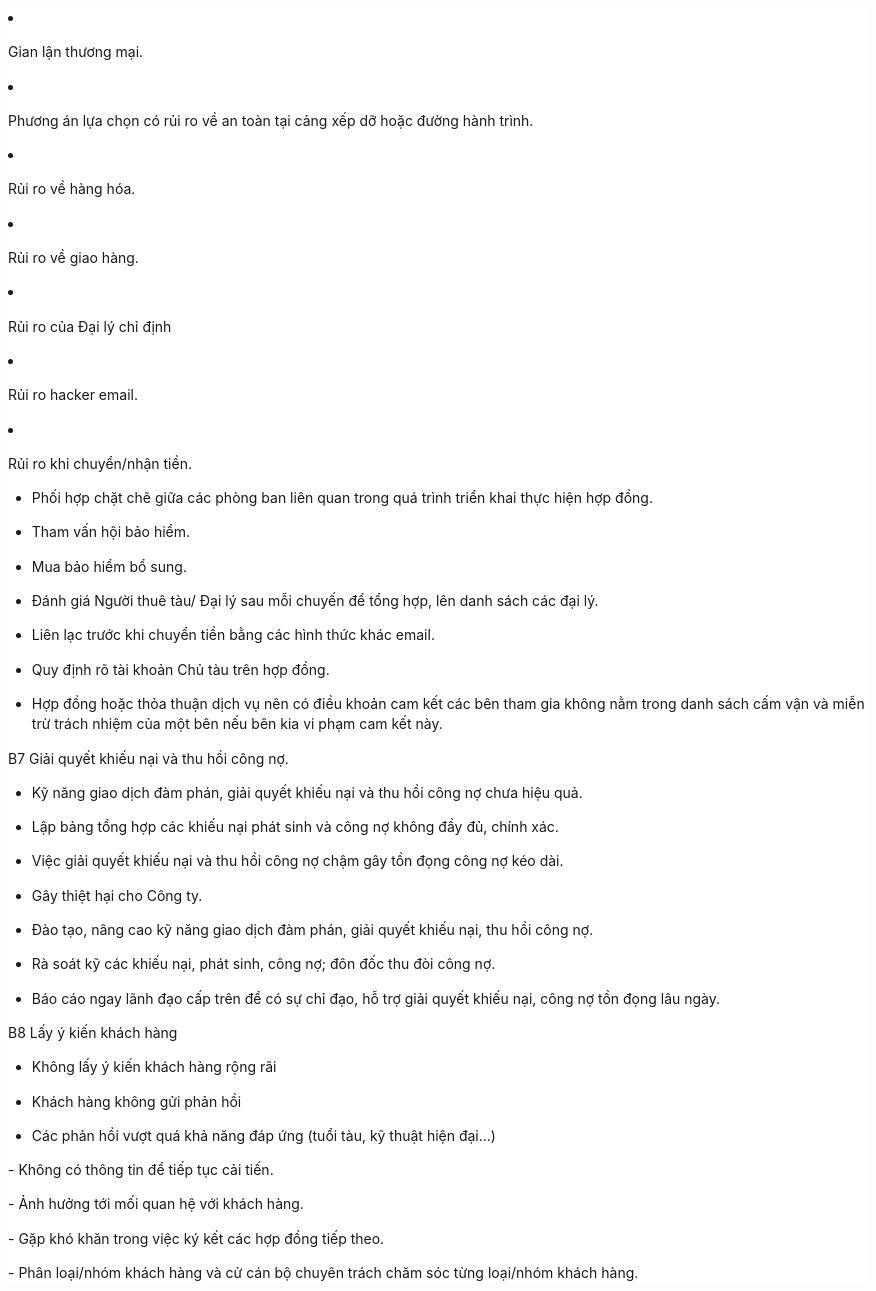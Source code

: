 <li><p>Gian lận thương mại.</p></li>
<li><p>Phương án lựa chọn có rủi ro về an toàn tại cảng xếp dỡ hoặc
đường hành trình.</p></li>
<li><p>Rủi ro về hàng hóa.</p></li>
<li><p>Rủi ro về giao hàng.</p></li>
<li><p>Rủi ro của Đại lý chỉ định</p></li>
<li><p>Rủi ro hacker email.</p></li>
<li><p>Rủi ro khi chuyển/nhận tiền.</p></li>
</ul></td>
<td><ul>
<li><p>Phối hợp chặt chẽ giữa các phòng ban liên quan trong quá trình
triển khai thực hiện hợp đồng.</p></li>
<li><p>Tham vấn hội bảo hiểm.</p></li>
<li><p>Mua bảo hiểm bổ sung.</p></li>
<li><p>Đánh giá Người thuê tàu/ Đại lý sau mỗi chuyến để tổng hợp, lên
danh sách các đại lý.</p></li>
<li><p>Liên lạc trước khi chuyển tiền bằng các hình thức khác
email.</p></li>
<li><p>Quy định rõ tài khoản Chủ tàu trên hợp đồng.</p></li>
<li><p>Hợp đồng hoặc thỏa thuận dịch vụ nên có điều khoản cam kết các
bên tham gia không nằm trong danh sách cấm vận và miễn trừ trách nhiệm
của một bên nếu bên kia vi phạm cam kết này.</p></li>
</ul></td>
</tr>
<tr>
<td style="text-align: center;">B7</td>
<td style="text-align: left;">Giải quyết khiếu nại và thu hồi công
nợ.</td>
<td><ul>
<li><p>Kỹ năng giao dịch đàm phán, giải quyết khiếu nại và thu hồi công
nợ chưa hiệu quả.</p></li>
<li><p>Lập bảng tổng hợp các khiếu nại phát sinh và công nợ không đầy
đủ, chính xác.</p></li>
</ul></td>
<td><ul>
<li><p>Việc giải quyết khiếu nại và thu hồi công nợ chậm gây tồn đọng
công nợ kéo dài.</p></li>
<li><p>Gây thiệt hại cho Công ty.</p></li>
</ul></td>
<td><ul>
<li><p>Đào tạo, nâng cao kỹ năng giao dịch đàm phán, giải quyết khiếu
nại, thu hồi công nợ.</p></li>
</ul>
<ul>
<li><p>Rà soát kỹ các khiếu nại, phát sinh, công nợ; đôn đốc thu đòi
công nợ.</p></li>
<li><p>Báo cáo ngay lãnh đạo cấp trên để có sự chỉ đạo, hỗ trợ giải
quyết khiếu nại, công nợ tồn đọng lâu ngày.</p></li>
</ul></td>
</tr>
<tr>
<td style="text-align: center;">B8</td>
<td style="text-align: left;">Lấy ý kiến khách hàng</td>
<td><ul>
<li><p>Không lấy ý kiến khách hàng rộng rãi</p></li>
<li><p>Khách hàng không gửi phản hồi</p></li>
<li><p>Các phản hồi vượt quá khả năng đáp ứng (tuổi tàu, kỹ thuật hiện
đại…)</p></li>
</ul></td>
<td><p>- Không có thông tin để tiếp tục cải tiến.</p>
<p>- Ảnh hưởng tới mối quan hệ với khách hàng.</p>
<p>- Gặp khó khăn trong việc ký kết các hợp đồng tiếp theo.</p></td>
<td><p>- Phân loại/nhóm khách hàng và cử cán bộ chuyên trách chăm sóc
từng loại/nhóm khách hàng.</p>